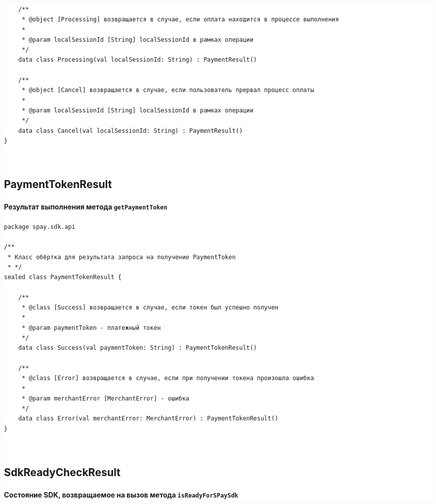 ```
    /**
     * @object [Processing] возвращается в случае, если оплата находится в процессе выполнения
     *
     * @param localSessionId [String] localSessionId в рамках операции
     */
    data class Processing(val localSessionId: String) : PaymentResult()

    /**
     * @object [Cancel] возвращается в случае, если пользователь прервал процесс оплаты
     *
     * @param localSessionId [String] localSessionId в рамках операции
     */
    data class Cancel(val localSessionId: String) : PaymentResult()
}
```

<br>

## PaymentTokenResult

#### Результат выполнения метода `getPaymentToken`

```
package spay.sdk.api

/**
 * Класс обёртка для результата запроса на получение PaymentToken
 * */
sealed class PaymentTokenResult {

    /**
     * @class [Success] возвращается в случае, если токен был успешно получен
     *
     * @param paymentToken - платежный токен
     */
    data class Success(val paymentToken: String) : PaymentTokenResult()

    /**
     * @class [Error] возвращается в случае, если при получении токена произошла ошибка
     *
     * @param merchantError [MerchantError] - ошибка
     */
    data class Error(val merchantError: MerchantError) : PaymentTokenResult()
}
```

<br>

## SdkReadyCheckResult

#### Состояние SDK, возвращаемое на вызов метода `isReadyForSPaySdk`
